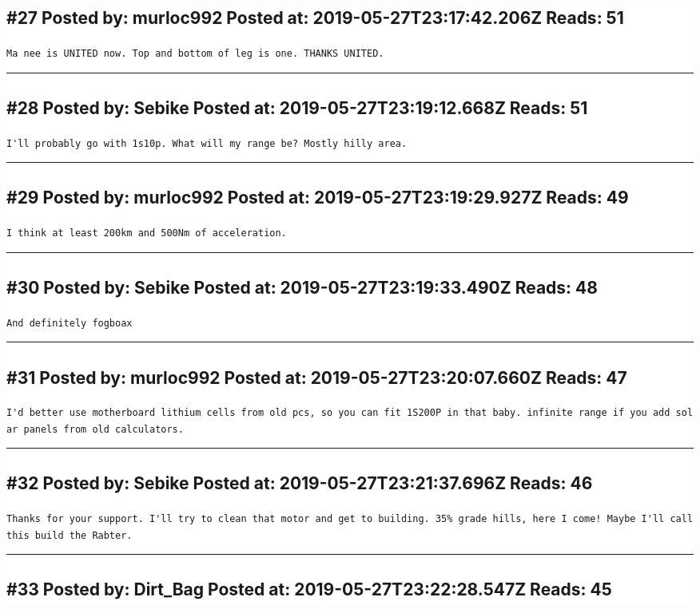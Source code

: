 ## \#27 Posted by: murloc992 Posted at: 2019-05-27T23:17:42.206Z Reads: 51

```
Ma nee is UNITED now. Top and bottom of leg is one. THANKS UNITED.
```

---
## \#28 Posted by: Sebike Posted at: 2019-05-27T23:19:12.668Z Reads: 51

```
I'll probably go with 1s10p. What will my range be? Mostly hilly area.
```

---
## \#29 Posted by: murloc992 Posted at: 2019-05-27T23:19:29.927Z Reads: 49

```
I think at least 200km and 500Nm of acceleration.
```

---
## \#30 Posted by: Sebike Posted at: 2019-05-27T23:19:33.490Z Reads: 48

```
And definitely fogboax
```

---
## \#31 Posted by: murloc992 Posted at: 2019-05-27T23:20:07.660Z Reads: 47

```
I'd better use motherboard lithium cells from old pcs, so you can fit 1S200P in that baby. infinite range if you add solar panels from old calculators.
```

---
## \#32 Posted by: Sebike Posted at: 2019-05-27T23:21:37.696Z Reads: 46

```
Thanks for your support. I'll try to clean that motor and get to building. 35% grade hills, here I come! Maybe I'll call this build the Rabter.
```

---
## \#33 Posted by: Dirt_Bag Posted at: 2019-05-27T23:22:28.547Z Reads: 45
